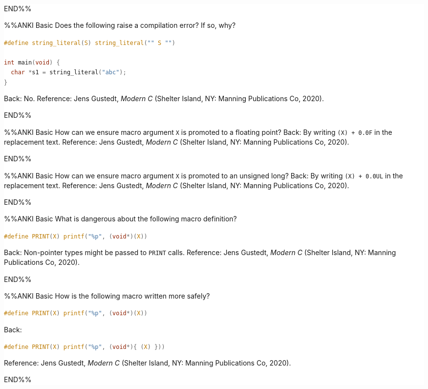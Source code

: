 END%%

%%ANKI
Basic
Does the following raise a compilation error? If so, why?
```c
#define string_literal(S) string_literal("" S "")

int main(void) {
  char *s1 = string_literal("abc");
}
```
Back: No.
Reference: Jens Gustedt, _Modern C_ (Shelter Island, NY: Manning Publications Co, 2020).

END%%

%%ANKI
Basic
How can we ensure macro argument `X` is promoted to a floating point?
Back: By writing `(X) + 0.0F` in the replacement text.
Reference: Jens Gustedt, _Modern C_ (Shelter Island, NY: Manning Publications Co, 2020).

END%%

%%ANKI
Basic
How can we ensure macro argument `X` is promoted to an unsigned long?
Back: By writing `(X) + 0.0UL` in the replacement text.
Reference: Jens Gustedt, _Modern C_ (Shelter Island, NY: Manning Publications Co, 2020).

END%%

%%ANKI
Basic
What is dangerous about the following macro definition?
```c
#define PRINT(X) printf("%p", (void*)(X))
```
Back: Non-pointer types might be passed to `PRINT` calls.
Reference: Jens Gustedt, _Modern C_ (Shelter Island, NY: Manning Publications Co, 2020).

END%%

%%ANKI
Basic
How is the following macro written more safely?
```c
#define PRINT(X) printf("%p", (void*)(X))
```
Back:
```c
#define PRINT(X) printf("%p", (void*){ (X) }))
```
Reference: Jens Gustedt, _Modern C_ (Shelter Island, NY: Manning Publications Co, 2020).

END%%
